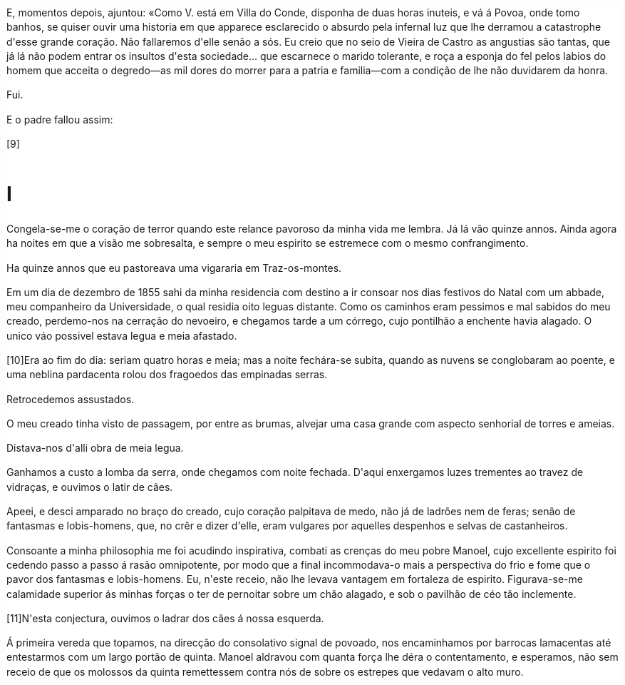 E, momentos depois, ajuntou: «Como V. está em Villa do Conde, disponha de duas horas inuteis, e vá á Povoa, onde tomo banhos, se quiser ouvir uma historia em que apparece esclarecido o absurdo pela infernal luz que lhe derramou a catastrophe d'esse grande coração. Não fallaremos d'elle senão a sós. Eu creio que no seio de Vieira de Castro as angustias são tantas, que já lá não podem entrar os insultos d'esta sociedade... que escarnece o marido tolerante, e roça a esponja do fel pelos labios do homem que acceita o degredo—as mil dores do morrer para a patria e familia—com a condição de lhe não duvidarem da honra.

Fui.

E o padre fallou assim:

\[9\]

I
=

Congela-se-me o coração de terror quando este relance pavoroso da minha vida me lembra. Já lá vão quinze annos. Ainda agora ha noites em que a visão me sobresalta, e sempre o meu espirito se estremece com o mesmo confrangimento.

Ha quinze annos que eu pastoreava uma vigararia em Traz-os-montes.

Em um dia de dezembro de 1855 sahi da minha residencia com destino a ir consoar nos dias festivos do Natal com um abbade, meu companheiro da Universidade, o qual residia oito leguas distante. Como os caminhos eram pessimos e mal sabidos do meu creado, perdemo-nos na cerração do nevoeiro, e chegamos tarde a um córrego, cujo pontilhão a enchente havia alagado. O unico váo possivel estava legua e meia afastado.

\[10\]Era ao fim do dia: seriam quatro horas e meia; mas a noite fechára-se subita, quando as nuvens se conglobaram ao poente, e uma neblina pardacenta rolou dos fragoedos das empinadas serras.

Retrocedemos assustados.

O meu creado tinha visto de passagem, por entre as brumas, alvejar uma casa grande com aspecto senhorial de torres e ameias.

Distava-nos d'alli obra de meia legua.

Ganhamos a custo a lomba da serra, onde chegamos com noite fechada. D'aqui enxergamos luzes trementes ao travez de vidraças, e ouvimos o latir de cães.

Apeei, e desci amparado no braço do creado, cujo coração palpitava de medo, não já de ladrões nem de feras; senão de fantasmas e lobis-homens, que, no crêr e dizer d'elle, eram vulgares por aquelles despenhos e selvas de castanheiros.

Consoante a minha philosophia me foi acudindo inspirativa, combati as crenças do meu pobre Manoel, cujo excellente espirito foi cedendo passo a passo á rasão omnipotente, por modo que a final incommodava-o mais a perspectiva do frio e fome que o pavor dos fantasmas e lobis-homens. Eu, n'este receio, não lhe levava vantagem em fortaleza de espirito. Figurava-se-me calamidade superior ás minhas forças o ter de pernoitar sobre um chão alagado, e sob o pavilhão de céo tão inclemente.

\[11\]N'esta conjectura, ouvimos o ladrar dos cães á nossa esquerda.

Á primeira vereda que topamos, na direcção do consolativo signal de povoado, nos encaminhamos por barrocas lamacentas até entestarmos com um largo portão de quinta. Manoel aldravou com quanta força lhe déra o contentamento, e esperamos, não sem receio de que os molossos da quinta remettessem contra nós de sobre os estrepes que vedavam o alto muro.
